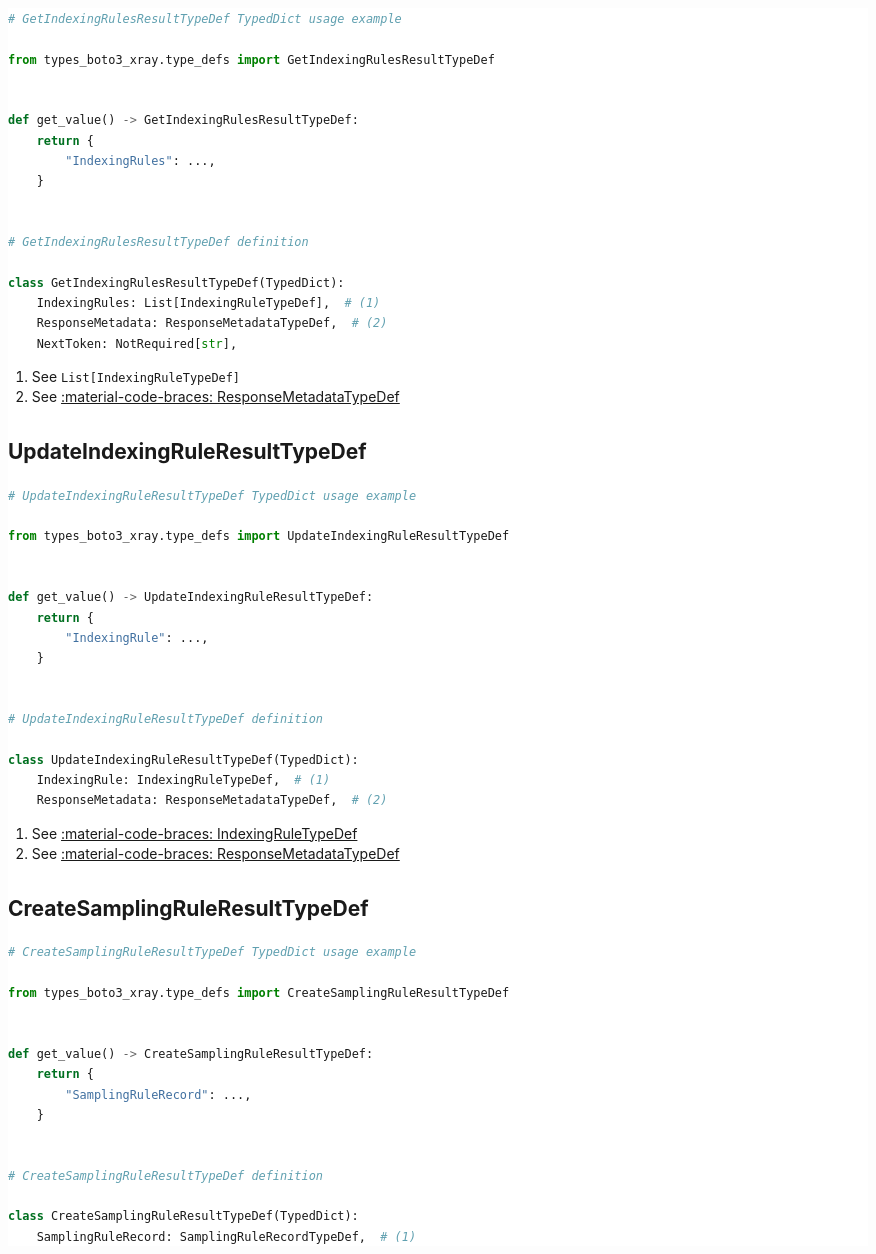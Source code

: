 ```python
# GetIndexingRulesResultTypeDef TypedDict usage example

from types_boto3_xray.type_defs import GetIndexingRulesResultTypeDef


def get_value() -> GetIndexingRulesResultTypeDef:
    return {
        "IndexingRules": ...,
    }


# GetIndexingRulesResultTypeDef definition

class GetIndexingRulesResultTypeDef(TypedDict):
    IndexingRules: List[IndexingRuleTypeDef],  # (1)
    ResponseMetadata: ResponseMetadataTypeDef,  # (2)
    NextToken: NotRequired[str],
```

1. See `List[IndexingRuleTypeDef]`
2. See [:material-code-braces: ResponseMetadataTypeDef](./type_defs.md#responsemetadatatypedef)

## UpdateIndexingRuleResultTypeDef

```python
# UpdateIndexingRuleResultTypeDef TypedDict usage example

from types_boto3_xray.type_defs import UpdateIndexingRuleResultTypeDef


def get_value() -> UpdateIndexingRuleResultTypeDef:
    return {
        "IndexingRule": ...,
    }


# UpdateIndexingRuleResultTypeDef definition

class UpdateIndexingRuleResultTypeDef(TypedDict):
    IndexingRule: IndexingRuleTypeDef,  # (1)
    ResponseMetadata: ResponseMetadataTypeDef,  # (2)
```

1. See [:material-code-braces: IndexingRuleTypeDef](./type_defs.md#indexingruletypedef)
2. See [:material-code-braces: ResponseMetadataTypeDef](./type_defs.md#responsemetadatatypedef)

## CreateSamplingRuleResultTypeDef

```python
# CreateSamplingRuleResultTypeDef TypedDict usage example

from types_boto3_xray.type_defs import CreateSamplingRuleResultTypeDef


def get_value() -> CreateSamplingRuleResultTypeDef:
    return {
        "SamplingRuleRecord": ...,
    }


# CreateSamplingRuleResultTypeDef definition

class CreateSamplingRuleResultTypeDef(TypedDict):
    SamplingRuleRecord: SamplingRuleRecordTypeDef,  # (1)
```